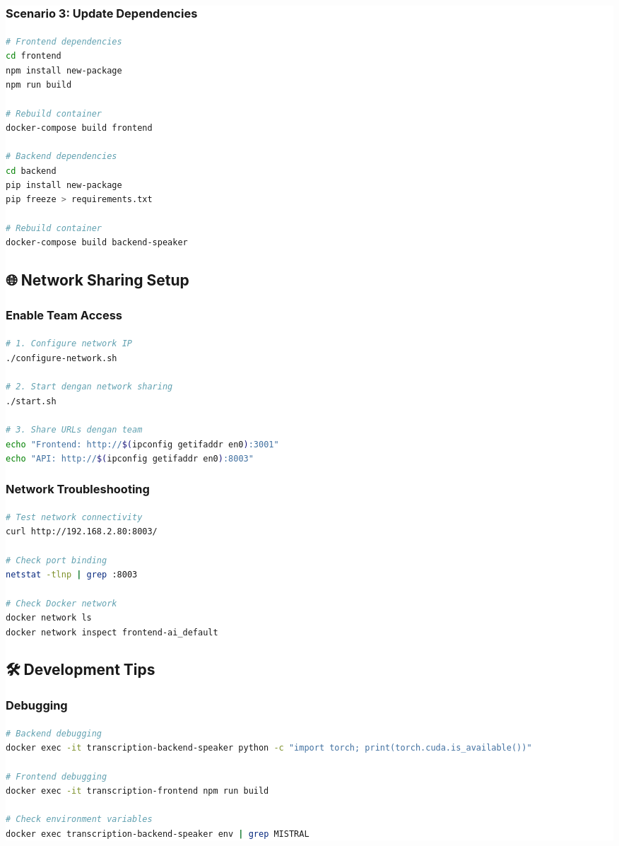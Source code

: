 ### Scenario 3: Update Dependencies
```bash
# Frontend dependencies
cd frontend
npm install new-package
npm run build

# Rebuild container
docker-compose build frontend

# Backend dependencies
cd backend
pip install new-package
pip freeze > requirements.txt

# Rebuild container
docker-compose build backend-speaker
```

## 🌐 Network Sharing Setup

### Enable Team Access
```bash
# 1. Configure network IP
./configure-network.sh

# 2. Start dengan network sharing
./start.sh

# 3. Share URLs dengan team
echo "Frontend: http://$(ipconfig getifaddr en0):3001"
echo "API: http://$(ipconfig getifaddr en0):8003"
```

### Network Troubleshooting
```bash
# Test network connectivity
curl http://192.168.2.80:8003/

# Check port binding
netstat -tlnp | grep :8003

# Check Docker network
docker network ls
docker network inspect frontend-ai_default
```

## 🛠 Development Tips

### Debugging
```bash
# Backend debugging
docker exec -it transcription-backend-speaker python -c "import torch; print(torch.cuda.is_available())"

# Frontend debugging
docker exec -it transcription-frontend npm run build

# Check environment variables
docker exec transcription-backend-speaker env | grep MISTRAL
```

